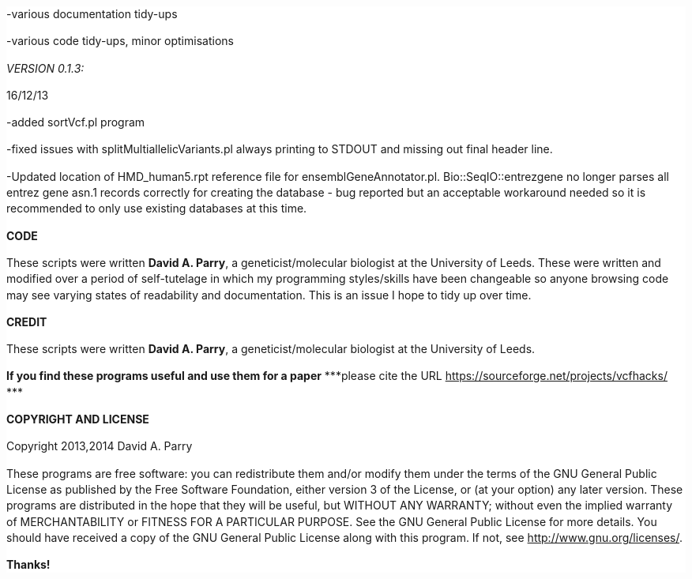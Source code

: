 -various documentation tidy-ups

-various code tidy-ups, minor optimisations


_VERSION 0.1.3:_

16/12/13 

-added sortVcf.pl program

-fixed issues with splitMultiallelicVariants.pl always printing to STDOUT and missing out final header line. 

-Updated location of HMD_human5.rpt reference file for ensemblGeneAnnotator.pl.  Bio::SeqIO::entrezgene no longer parses all entrez gene asn.1 records correctly for creating the database - bug reported but an acceptable workaround needed so it is recommended to only use existing databases at this time.


__CODE__

These scripts were written __David A. Parry__, a geneticist/molecular biologist at the University of Leeds.  These were written and modified over a period of self-tutelage in which my programming styles/skills have been changeable so anyone browsing code may see varying states of readability and documentation. This is an issue I hope to tidy up over time. 

__CREDIT__

These scripts were written __David A. Parry__, a geneticist/molecular biologist at the University of Leeds.

__If you find these programs useful and use them for a paper__ ***please cite the URL <https://sourceforge.net/projects/vcfhacks/> *** 

__COPYRIGHT AND LICENSE__

Copyright 2013,2014  David A. Parry

These programs are free software: you can redistribute them and/or modify them under the terms of the GNU General Public License as published by the Free Software Foundation, either version 3 of the License, or (at your option) any later version. These programs are distributed in the hope that they will be useful, but WITHOUT ANY WARRANTY; without even the implied warranty of MERCHANTABILITY or FITNESS FOR A PARTICULAR PURPOSE. See the GNU General Public License for more details. You should have received a copy of the GNU General Public License along with this program. If not, see <http://www.gnu.org/licenses/>.



__Thanks!__
